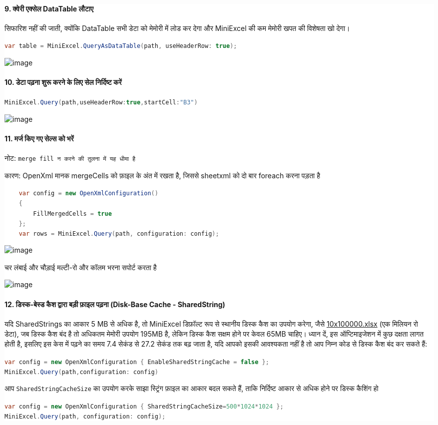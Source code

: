 #### 9. क्वेरी एक्सेल DataTable लौटाए

सिफारिश नहीं की जाती, क्योंकि DataTable सभी डेटा को मेमोरी में लोड कर देगा और MiniExcel की कम मेमोरी खपत की विशेषता खो देगा।

```C#
var table = MiniExcel.QueryAsDataTable(path, useHeaderRow: true);
```

![image](https://user-images.githubusercontent.com/12729184/116673475-07917200-a9d6-11eb-947e-a6f68cce58df.png)

#### 10. डेटा पढ़ना शुरू करने के लिए सेल निर्दिष्ट करें

```csharp
MiniExcel.Query(path,useHeaderRow:true,startCell:"B3")
```

![image](https://user-images.githubusercontent.com/12729184/117260316-8593c400-ae81-11eb-9877-c087b7ac2b01.png)

#### 11. मर्ज किए गए सेल्स को भरें

नोट: `merge fill न करने की तुलना में यह धीमा है`

कारण: OpenXml मानक mergeCells को फ़ाइल के अंत में रखता है, जिससे sheetxml को दो बार foreach करना पड़ता है

```csharp
    var config = new OpenXmlConfiguration()
    {
        FillMergedCells = true
    };
    var rows = MiniExcel.Query(path, configuration: config);
```

![image](https://user-images.githubusercontent.com/12729184/117973630-3527d500-b35f-11eb-95c3-bde255f8114e.png)

चर लंबाई और चौड़ाई मल्टी-रो और कॉलम भरना सपोर्ट करता है

![image](https://user-images.githubusercontent.com/12729184/117973820-6d2f1800-b35f-11eb-88d8-555063938108.png)

#### 12. डिस्क-बेस्ड कैश द्वारा बड़ी फ़ाइल पढ़ना (Disk-Base Cache - SharedString)

यदि SharedStrings का आकार 5 MB से अधिक है, तो MiniExcel डिफ़ॉल्ट रूप से स्थानीय डिस्क कैश का उपयोग करेगा, जैसे [10x100000.xlsx](https://github.com/MiniExcel/MiniExcel/files/8403819/NotDuplicateSharedStrings_10x100000.xlsx) (एक मिलियन रो डेटा), जब डिस्क कैश बंद है तो अधिकतम मेमोरी उपयोग 195MB है, लेकिन डिस्क कैश सक्षम होने पर केवल 65MB चाहिए। ध्यान दें, इस ऑप्टिमाइजेशन में कुछ दक्षता लागत होती है, इसलिए इस केस में पढ़ने का समय 7.4 सेकंड से 27.2 सेकंड तक बढ़ जाता है, यदि आपको इसकी आवश्यकता नहीं है तो आप निम्न कोड से डिस्क कैश बंद कर सकते हैं:

```csharp
var config = new OpenXmlConfiguration { EnableSharedStringCache = false };
MiniExcel.Query(path,configuration: config)
```

आप `SharedStringCacheSize` का उपयोग करके साझा स्ट्रिंग फ़ाइल का आकार बदल सकते हैं, ताकि निर्दिष्ट आकार से अधिक होने पर डिस्क कैशिंग हो
```csharp
var config = new OpenXmlConfiguration { SharedStringCacheSize=500*1024*1024 };
MiniExcel.Query(path, configuration: config);
```
